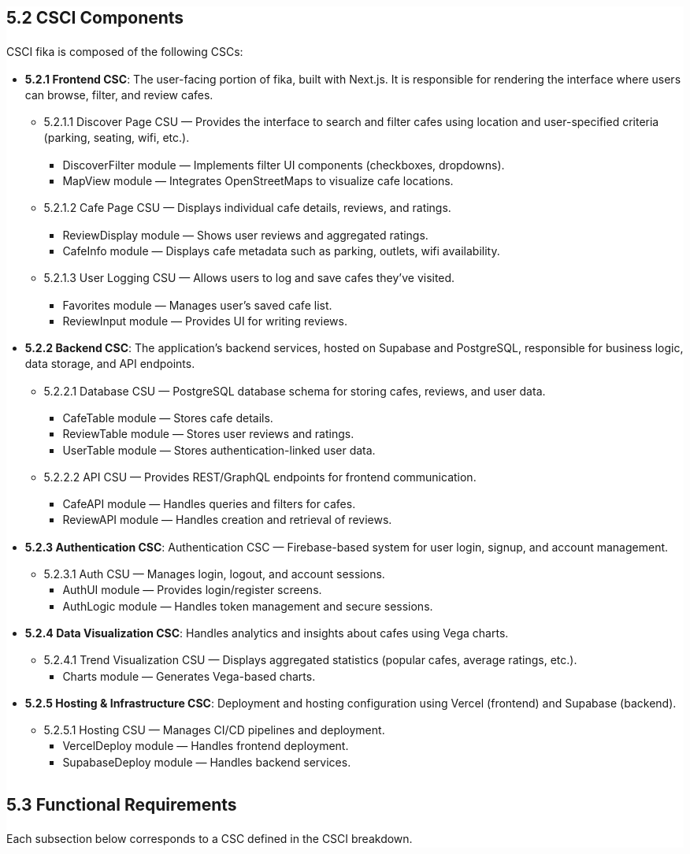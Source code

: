 ## **5.2 CSCI Components** 
CSCI fika is composed of the following CSCs:       


* **5.2.1 Frontend CSC**: The user-facing portion of fika, built with Next.js. It is responsible for rendering the interface where users can browse, filter, and review cafes.      

  * 5.2.1.1 Discover Page CSU — Provides the interface to search and filter cafes using location and user-specified criteria (parking, seating, wifi, etc.).      
    * DiscoverFilter module — Implements filter UI components (checkboxes, dropdowns).      
    * MapView module — Integrates OpenStreetMaps to visualize cafe locations.      
   
  * 5.2.1.2 Cafe Page CSU — Displays individual cafe details, reviews, and ratings.          
    * ReviewDisplay module — Shows user reviews and aggregated ratings.        
    * CafeInfo module — Displays cafe metadata such as parking, outlets, wifi availability.       
   
  * 5.2.1.3 User Logging CSU — Allows users to log and save cafes they’ve visited.        
    * Favorites module — Manages user’s saved cafe list.        
    * ReviewInput module — Provides UI for writing reviews.
      
   
* **5.2.2 Backend CSC**: The application’s backend services, hosted on Supabase and PostgreSQL, responsible for business logic, data storage, and API endpoints.             

  * 5.2.2.1 Database CSU — PostgreSQL database schema for storing cafes, reviews, and user data.          
    * CafeTable module — Stores cafe details.
    * ReviewTable module — Stores user reviews and ratings.           
    * UserTable module — Stores authentication-linked user data.            
   
  * 5.2.2.2 API CSU — Provides REST/GraphQL endpoints for frontend communication.                  
    * CafeAPI module — Handles queries and filters for cafes.         
    * ReviewAPI module — Handles creation and retrieval of reviews.
                
          
* **5.2.3 Authentication CSC**: Authentication CSC — Firebase-based system for user login, signup, and account management.                  

  * 5.2.3.1 Auth CSU — Manages login, logout, and account sessions.               
    * AuthUI module — Provides login/register screens.     
    * AuthLogic module — Handles token management and secure sessions.

      
* **5.2.4 Data Visualization CSC**: Handles analytics and insights about cafes using Vega charts.                         

  * 5.2.4.1 Trend Visualization CSU — Displays aggregated statistics (popular cafes, average ratings, etc.).                     
    * Charts module — Generates Vega-based charts.
   

* **5.2.5 Hosting & Infrastructure CSC**: Deployment and hosting configuration using Vercel (frontend) and Supabase (backend).                             

  * 5.2.5.1 Hosting CSU — Manages CI/CD pipelines and deployment.                          
    * VercelDeploy module — Handles frontend deployment.
    * SupabaseDeploy module — Handles backend services.       


## **5.3 Functional Requirements**      
Each subsection below corresponds to a CSC defined in the CSCI breakdown.       
